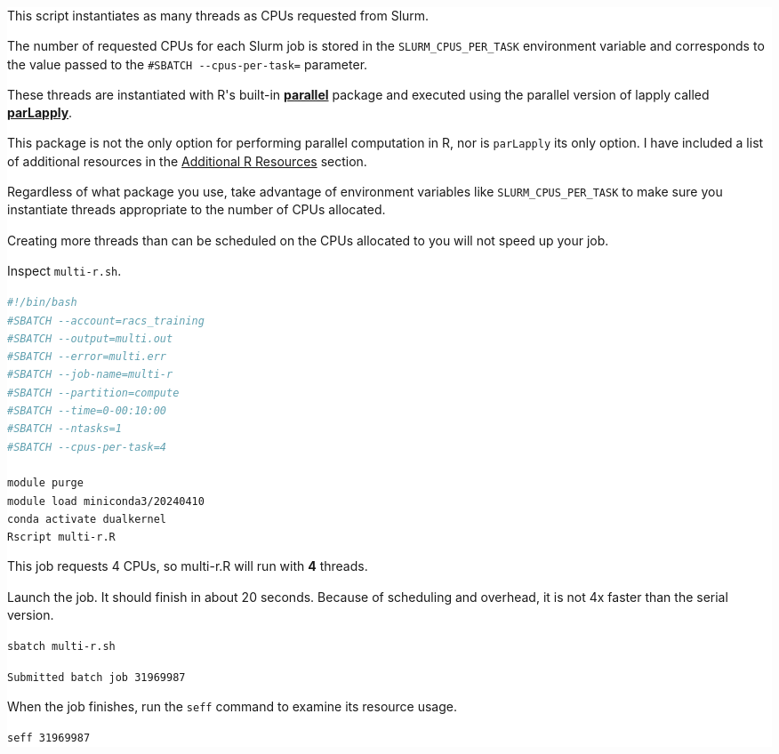 This script instantiates as many threads as CPUs requested from Slurm. 

The number of requested CPUs for each Slurm job is stored in the `SLURM_CPUS_PER_TASK` environment variable and corresponds to the value passed to the `#SBATCH --cpus-per-task=` parameter.

These threads are instantiated with R's built-in [**parallel**](https://dept.stat.lsa.umich.edu/~jerrick/courses/stat506_f24/16-parallel-processing.html) package and executed using the parallel version of lapply called [**parLapply**](https://www.rdocumentation.org/packages/parallel/versions/3.6.2/topics/clusterApply).

This package is not the only option for performing parallel computation in R, nor is `parLapply` its only option. I have included a list of additional resources in the [Additional R Resources](../r/r-resources.html) section.

Regardless of what package you use, take advantage of environment variables like `SLURM_CPUS_PER_TASK` to make
sure you instantiate threads appropriate to the number of CPUs allocated.

Creating more threads than can be scheduled on the CPUs allocated to you will not speed up your job.

Inspect `multi-r.sh`.

```bash
#!/bin/bash
#SBATCH --account=racs_training
#SBATCH --output=multi.out
#SBATCH --error=multi.err
#SBATCH --job-name=multi-r
#SBATCH --partition=compute
#SBATCH --time=0-00:10:00
#SBATCH --ntasks=1
#SBATCH --cpus-per-task=4

module purge
module load miniconda3/20240410
conda activate dualkernel
Rscript multi-r.R
```

This job requests 4 CPUs, so multi-r.R will run with **4** threads.

Launch the job. It should finish in about 20 seconds. Because of scheduling and overhead, it is not 4x faster than the serial version.

```bash
sbatch multi-r.sh
```

```output
Submitted batch job 31969987
```

When the job finishes, run the `seff` command to examine its resource usage.

```bash
seff 31969987
```
